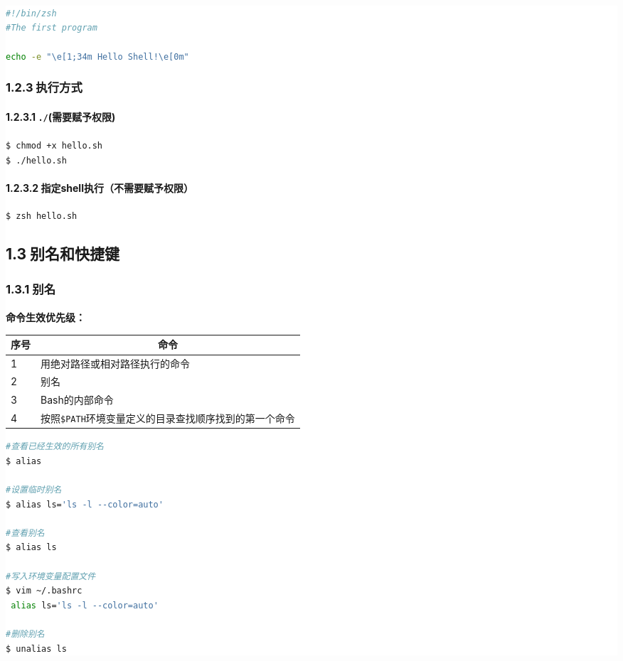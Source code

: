 ```zsh
#!/bin/zsh
#The first program

echo -e "\e[1;34m Hello Shell!\e[0m"
```

### 1.2.3	执行方式

#### 1.2.3.1	`./`(需要赋予权限)

```zsh
$ chmod +x hello.sh
$ ./hello.sh
```

#### 1.2.3.2	指定shell执行（不需要赋予权限）

```zsh
$ zsh hello.sh
```

## 1.3	别名和快捷键

### 1.3.1	别名
**命令生效优先级：**

|序号|命令|
|---|---|
|1|用绝对路径或相对路径执行的命令|
|2|别名|
|3| Bash的内部命令|
|4|按照`$PATH`环境变量定义的目录查找顺序找到的第一个命令|

```zsh
#查看已经生效的所有别名
$ alias

#设置临时别名
$ alias ls='ls -l --color=auto' 

#查看别名
$ alias ls

#写入环境变量配置文件
$ vim ~/.bashrc
 alias ls='ls -l --color=auto' 

#删除别名
$ unalias ls
```
